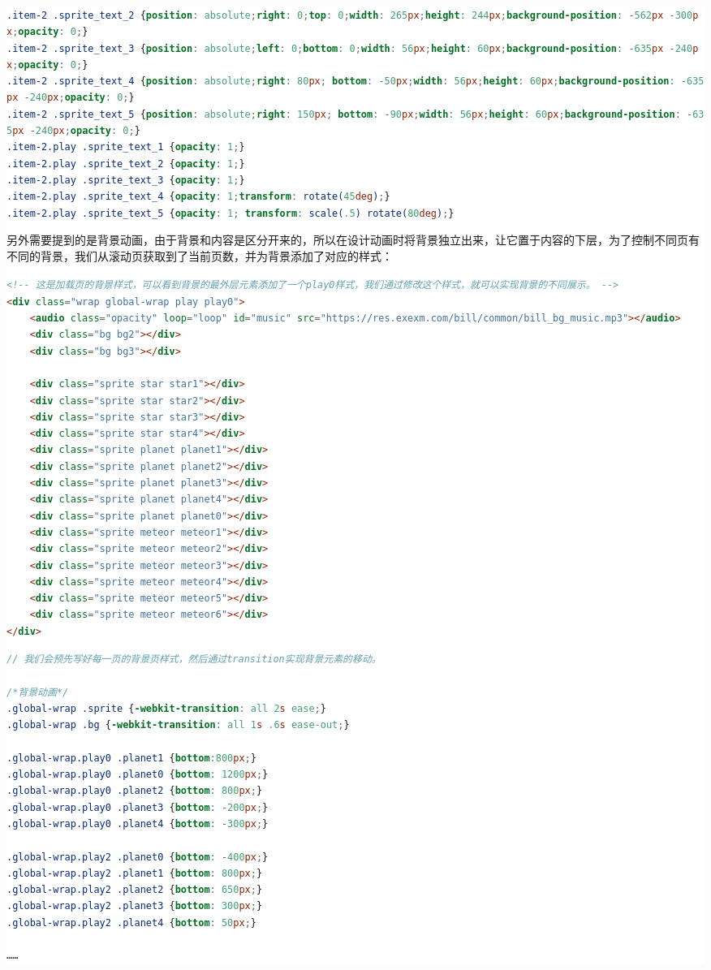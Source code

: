   ```scss
  .item-2 .sprite_text_2 {position: absolute;right: 0;top: 0;width: 265px;height: 244px;background-position: -562px -300px;opacity: 0;}
  .item-2 .sprite_text_3 {position: absolute;left: 0;bottom: 0;width: 56px;height: 60px;background-position: -635px -240px;opacity: 0;}
  .item-2 .sprite_text_4 {position: absolute;right: 80px; bottom: -50px;width: 56px;height: 60px;background-position: -635px -240px;opacity: 0;}
  .item-2 .sprite_text_5 {position: absolute;right: 150px; bottom: -90px;width: 56px;height: 60px;background-position: -635px -240px;opacity: 0;}
  .item-2.play .sprite_text_1 {opacity: 1;}
  .item-2.play .sprite_text_2 {opacity: 1;}
  .item-2.play .sprite_text_3 {opacity: 1;}
  .item-2.play .sprite_text_4 {opacity: 1;transform: rotate(45deg);}
  .item-2.play .sprite_text_5 {opacity: 1; transform: scale(.5) rotate(80deg);}
  ```

  另外需要提到的是背景动画，由于背景和内容是区分开来的，所以在设计动画时将背景独立出来，让它置于内容的下层，为了控制不同页有不同的背景，我们从滚动页获取到了当前页数，并为背景添加了对应的样式：

  ```html
  <!-- 这是加载页的背景样式，可以看到背景的最外层元素添加了一个play0样式，我们通过修改这个样式，就可以实现背景的不同展示。 -->
  <div class="wrap global-wrap play play0">
      <audio class="opacity" loop="loop" id="music" src="https://res.exexm.com/bill/common/bill_bg_music.mp3"></audio>
      <div class="bg bg2"></div>
      <div class="bg bg3"></div>

      <div class="sprite star star1"></div>
      <div class="sprite star star2"></div>
      <div class="sprite star star3"></div>
      <div class="sprite star star4"></div>
      <div class="sprite planet planet1"></div>
      <div class="sprite planet planet2"></div>
      <div class="sprite planet planet3"></div>
      <div class="sprite planet planet4"></div>
      <div class="sprite planet planet0"></div>
      <div class="sprite meteor meteor1"></div>
      <div class="sprite meteor meteor2"></div>
      <div class="sprite meteor meteor3"></div>
      <div class="sprite meteor meteor4"></div>
      <div class="sprite meteor meteor5"></div>
      <div class="sprite meteor meteor6"></div>
  </div>
  ```

  ```scss
  // 我们会预先写好每一页的背景页样式，然后通过transition实现背景元素的移动。

  /*背景动画*/
  .global-wrap .sprite {-webkit-transition: all 2s ease;}
  .global-wrap .bg {-webkit-transition: all 1s .6s ease-out;}

  .global-wrap.play0 .planet1 {bottom:800px;}
  .global-wrap.play0 .planet0 {bottom: 1200px;}
  .global-wrap.play0 .planet2 {bottom: 800px;}
  .global-wrap.play0 .planet3 {bottom: -200px;}
  .global-wrap.play0 .planet4 {bottom: -300px;}

  .global-wrap.play2 .planet0 {bottom: -400px;}
  .global-wrap.play2 .planet1 {bottom: 800px;}
  .global-wrap.play2 .planet2 {bottom: 650px;}
  .global-wrap.play2 .planet3 {bottom: 300px;}
  .global-wrap.play2 .planet4 {bottom: 50px;}

  ……
  ```
